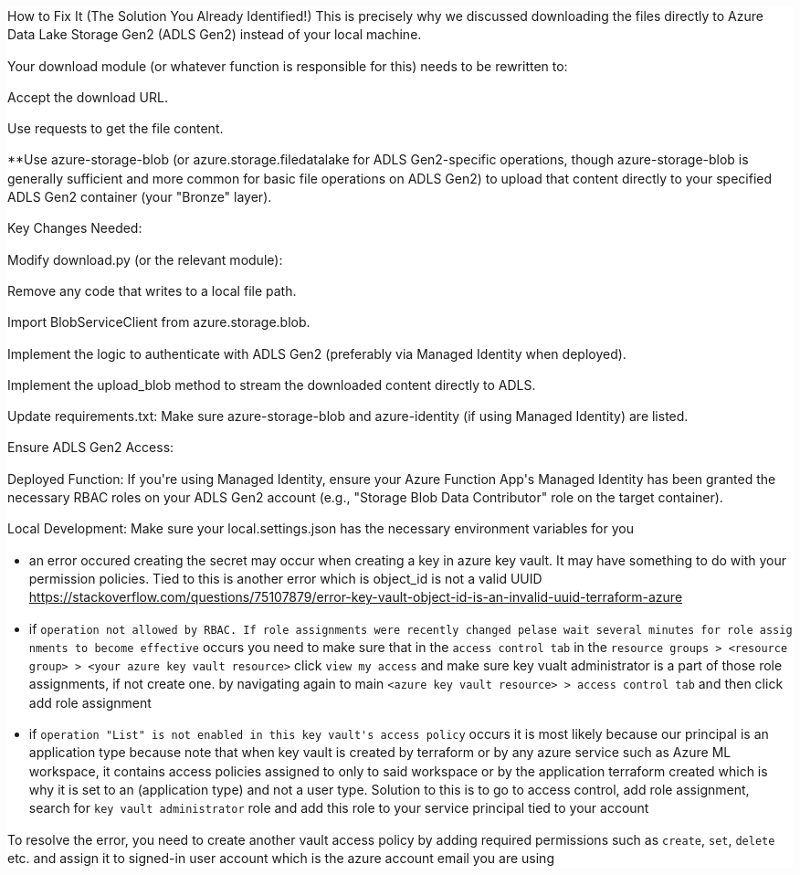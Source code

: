 How to Fix It (The Solution You Already Identified!)
This is precisely why we discussed downloading the files directly to Azure Data Lake Storage Gen2 (ADLS Gen2) instead of your local machine.

Your download module (or whatever function is responsible for this) needs to be rewritten to:

Accept the download URL.

Use requests to get the file content.

**Use azure-storage-blob (or azure.storage.filedatalake for ADLS Gen2-specific operations, though azure-storage-blob is generally sufficient and more common for basic file operations on ADLS Gen2) to upload that content directly to your specified ADLS Gen2 container (your "Bronze" layer).

Key Changes Needed:

Modify download.py (or the relevant module):

Remove any code that writes to a local file path.

Import BlobServiceClient from azure.storage.blob.

Implement the logic to authenticate with ADLS Gen2 (preferably via Managed Identity when deployed).

Implement the upload_blob method to stream the downloaded content directly to ADLS.

Update requirements.txt: Make sure azure-storage-blob and azure-identity (if using Managed Identity) are listed.

Ensure ADLS Gen2 Access:

Deployed Function: If you're using Managed Identity, ensure your Azure Function App's Managed Identity has been granted the necessary RBAC roles on your ADLS Gen2 account (e.g., "Storage Blob Data Contributor" role on the target container).

Local Development: Make sure your local.settings.json has the necessary environment variables for you

* an error occured creating the secret <key> may occur when creating a key in azure key vault. It may have something to do with your permission policies. Tied to this is another error which is object_id is not a valid UUID https://stackoverflow.com/questions/75107879/error-key-vault-object-id-is-an-invalid-uuid-terraform-azure



- if `operation not allowed by RBAC. If role assignments were recently changed pelase wait several minutes for role assignments to become effective` occurs you need to make sure that in the `access control tab` in the `resource groups > <resource group> > <your azure key vault resource>` click `view my access` and make sure key vualt administrator is a part of those role assignments, if not create one. by navigating again to main `<azure key vault resource> > access control tab` and then click add role assignment

- if `operation "List" is not enabled in this key vault's access policy` occurs it is most likely because our principal is an application type because note that when key vault is created by terraform or by any azure service such as Azure ML workspace, it contains access policies assigned to only to said workspace or by the application terraform created which is why it is set to an (application type) and not a user type. Solution to this is to go to access control, add role assignment, search for `key vault administrator` role and add this role to your service principal tied to your account

To resolve the error, you need to create another vault access policy by adding required permissions such as `create`, `set`, `delete` etc. and assign it to signed-in user account which is the azure account email you are using
